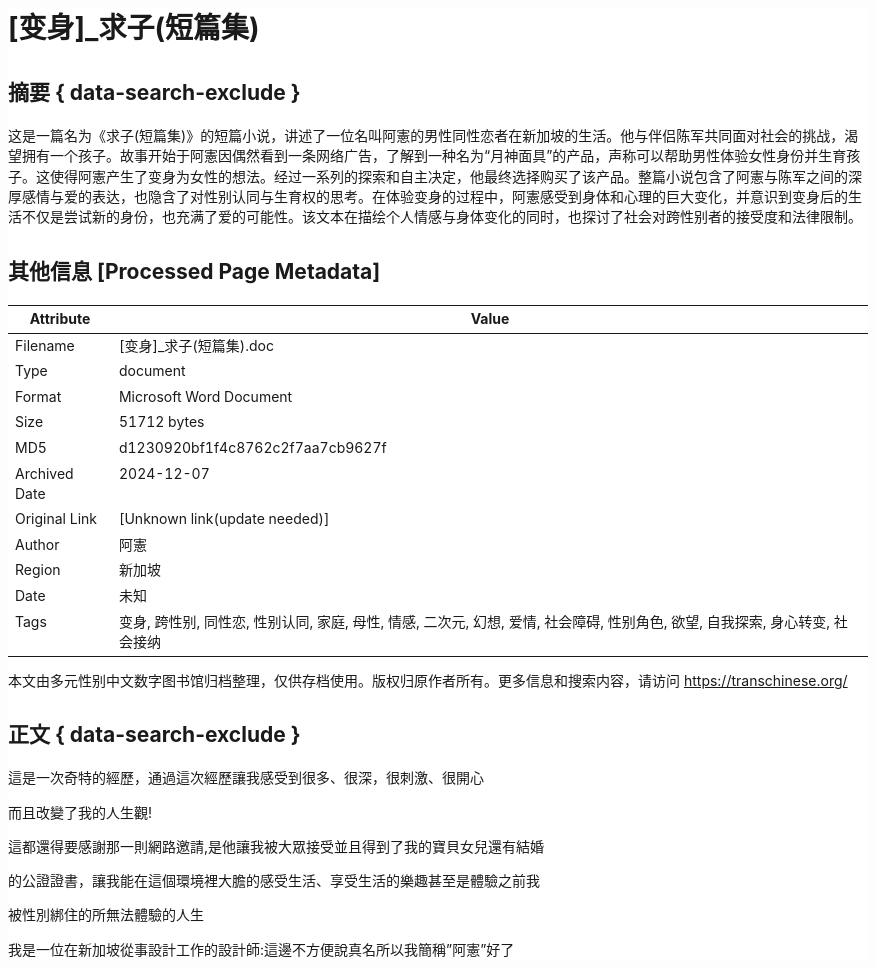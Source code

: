 # [变身]_求子(短篇集)



## 摘要  { data-search-exclude }


这是一篇名为《求子(短篇集)》的短篇小说，讲述了一位名叫阿憲的男性同性恋者在新加坡的生活。他与伴侣陈军共同面对社会的挑战，渴望拥有一个孩子。故事开始于阿憲因偶然看到一条网络广告，了解到一种名为“月神面具”的产品，声称可以帮助男性体验女性身份并生育孩子。这使得阿憲产生了变身为女性的想法。经过一系列的探索和自主决定，他最终选择购买了该产品。整篇小说包含了阿憲与陈军之间的深厚感情与爱的表达，也隐含了对性别认同与生育权的思考。在体验变身的过程中，阿憲感受到身体和心理的巨大变化，并意识到变身后的生活不仅是尝试新的身份，也充满了爱的可能性。该文本在描绘个人情感与身体变化的同时，也探讨了社会对跨性别者的接受度和法律限制。



## 其他信息 [Processed Page Metadata]

| Attribute       | Value                                  |
|-----------------|----------------------------------------|
| Filename        | [变身]_求子(短篇集).doc                             |
| Type            | document                                 |
| Format          | Microsoft Word Document                               |
| Size            | 51712 bytes                           |
| MD5             | d1230920bf1f4c8762c2f7aa7cb9627f                                  |
| Archived Date   | 2024-12-07                             |
| Original Link   | [Unknown link(update needed)]                         |
| Author          | 阿憲                               |
| Region          | 新加坡                               |
| Date            | 未知                                 |
| Tags            | 变身, 跨性别, 同性恋, 性别认同, 家庭, 母性, 情感, 二次元, 幻想, 爱情, 社会障碍, 性别角色, 欲望, 自我探索, 身心转变, 社会接纳                                 |

本文由多元性别中文数字图书馆归档整理，仅供存档使用。版权归原作者所有。更多信息和搜索内容，请访问 <https://transchinese.org/>


## 正文 { data-search-exclude }


這是一次奇特的經歷，通過這次經歷讓我感受到很多、很深，很刺激、很開心

而且改變了我的人生觀!

這都還得要感謝那一則網路邀請,是他讓我被大眾接受並且得到了我的寶貝女兒還有結婚

的公證證書，讓我能在這個環境裡大膽的感受生活、享受生活的樂趣甚至是體驗之前我

被性別綁住的所無法體驗的人生

我是一位在新加坡從事設計工作的設計師:這邊不方便說真名所以我簡稱”阿憲”好了
